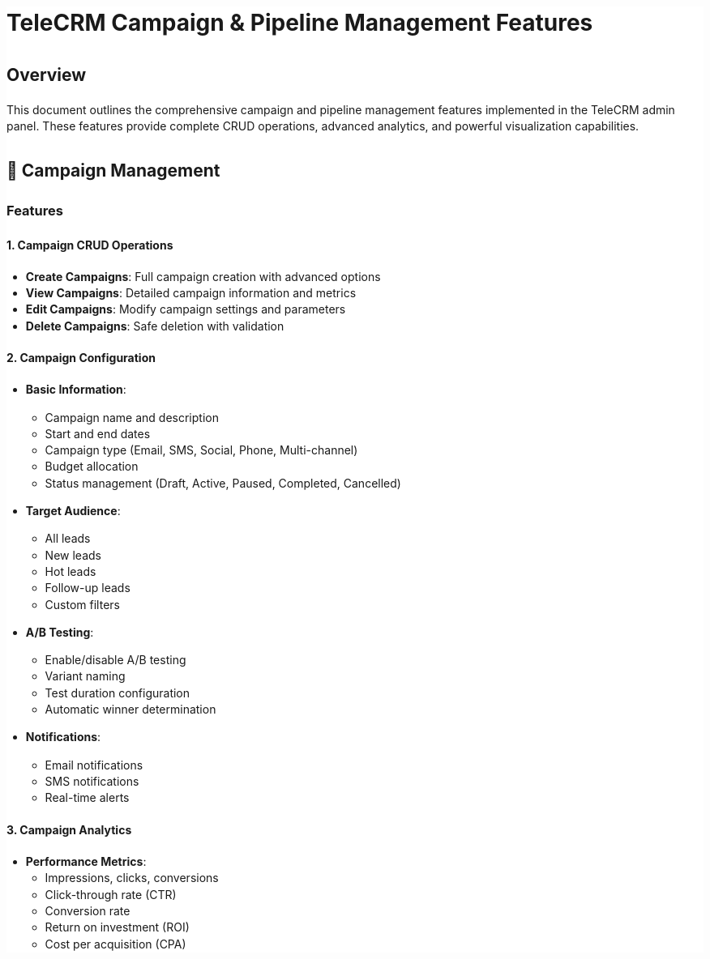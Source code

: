# TeleCRM Campaign & Pipeline Management Features

## Overview

This document outlines the comprehensive campaign and pipeline management features implemented in the TeleCRM admin panel. These features provide complete CRUD operations, advanced analytics, and powerful visualization capabilities.

## 🚀 Campaign Management

### Features

#### 1. Campaign CRUD Operations
- **Create Campaigns**: Full campaign creation with advanced options
- **View Campaigns**: Detailed campaign information and metrics
- **Edit Campaigns**: Modify campaign settings and parameters
- **Delete Campaigns**: Safe deletion with validation

#### 2. Campaign Configuration
- **Basic Information**:
  - Campaign name and description
  - Start and end dates
  - Campaign type (Email, SMS, Social, Phone, Multi-channel)
  - Budget allocation
  - Status management (Draft, Active, Paused, Completed, Cancelled)

- **Target Audience**:
  - All leads
  - New leads
  - Hot leads
  - Follow-up leads
  - Custom filters

- **A/B Testing**:
  - Enable/disable A/B testing
  - Variant naming
  - Test duration configuration
  - Automatic winner determination

- **Notifications**:
  - Email notifications
  - SMS notifications
  - Real-time alerts

#### 3. Campaign Analytics
- **Performance Metrics**:
  - Impressions, clicks, conversions
  - Click-through rate (CTR)
  - Conversion rate
  - Return on investment (ROI)
  - Cost per acquisition (CPA)
